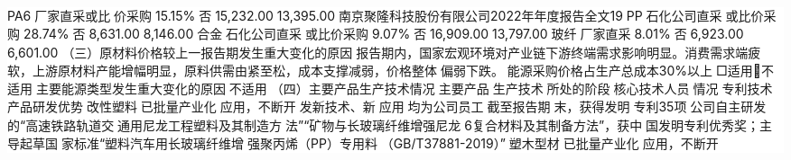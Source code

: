 PA6
厂家直采或比
价采购
15.15%
否
15,232.00
13,395.00
南京聚隆科技股份有限公司2022年年度报告全文19
PP
石化公司直采
或比价采购
28.74%
否
8,631.00
8,146.00
合金
石化公司直采
或比价采购
9.07%
否
16,909.00
13,797.00
玻纤
厂家直采
8.01%
否
6,923.00
6,601.00
（三）原材料价格较上一报告期发生重大变化的原因
报告期内，国家宏观环境对产业链下游终端需求影响明显。消费需求端疲
软，上游原材料产能增幅明显，原料供需由紧至松，成本支撑减弱，价格整体
偏弱下跌。
能源采购价格占生产总成本30%以上
□适用不适用
主要能源类型发生重大变化的原因
不适用
（四）主要产品生产技术情况
主要产品
生产技术
所处的阶段
核心技术人员
情况
专利技术
产品研发优势
改性塑料
已批量产业化
应用，不断开
发新技术、新
应用
均为公司员工
截至报告期
末，获得发明
专利35项
公司自主研发的“高速铁路轨道交
通用尼龙工程塑料及其制造方
法”“矿物与长玻璃纤维增强尼龙
6复合材料及其制备方法”，获中
国发明专利优秀奖；主导起草国
家标准“塑料汽车用长玻璃纤维增
强聚丙烯（PP）专用料
（GB/T37881-2019）”
塑木型材
已批量产业化
应用，不断开